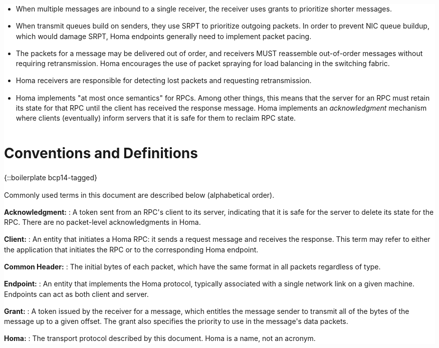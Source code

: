   * When multiple messages are inbound to a single receiver, the
    receiver uses grants to prioritize shorter messages.

  * When transmit queues build on senders, they use SRPT to prioritize outgoing
    packets. In order to prevent NIC queue buildup, which would damage
    SRPT, Homa endpoints generally need to implement packet pacing.

* The packets for a message may be delivered out of order, and receivers
  MUST reassemble out-of-order messages without requiring
  retransmission. Homa encourages the use of packet spraying for load
  balancing in the switching fabric.

* Homa receivers are responsible for detecting lost packets and
  requesting retransmission.

* Homa implements "at most once semantics" for RPCs. Among other things,
  this means that the server for an RPC must retain its state for that
  RPC until the client has received the response message. Homa implements
  an *acknowledgment* mechanism where clients (eventually) inform servers
  that it is safe for them to reclaim RPC state.

# Conventions and Definitions

{::boilerplate bcp14-tagged}

Commonly used terms in this document are described below (alphabetical
order).

**Acknowledgment:**
: A token sent from an RPC's client to its server, indicating that it
  is safe for the server to delete its state for the RPC. There are no
  packet-level acknowledgments in Homa.

**Client:**
: An entity that initiates a Homa RPC: it sends a request message and
receives the response. This term may refer to either the
application that initiates the RPC or to the corresponding Homa endpoint.

**Common Header:**
: The initial bytes of each packet, which have the same format in all
packets regardless of type.

**Endpoint:**
: An entity that implements the Homa protocol, typically associated with
a single network link on a given machine. Endpoints can act as both
client and server.

**Grant:**
: A token issued by the receiver for a message, which entitles the
  message sender to transmit all of the bytes of the message up to a
  given offset. The grant also specifies the priority to use in
  the message's data packets.

**Homa:**
: The transport protocol described by this document. Homa is a name,
  not an acronym.
